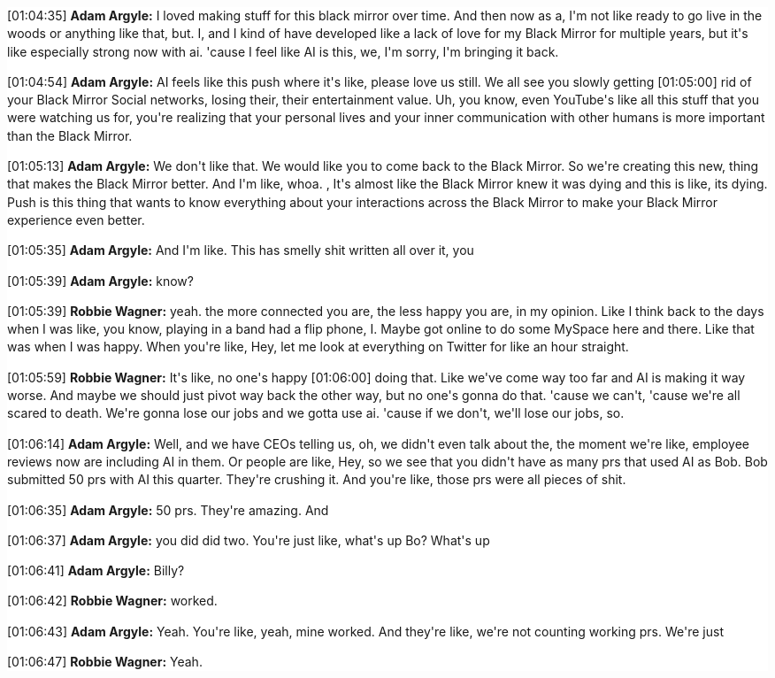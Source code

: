 [01:04:35] **Adam Argyle:** I loved making stuff for this black mirror over
time. And then now as a, I'm not like ready to go live in the woods or anything
like that, but. I, and I kind of have developed like a lack of love for my Black
Mirror for multiple years, but it's like especially strong now with ai. 'cause I
feel like AI is this, we, I'm sorry, I'm bringing it back.

[01:04:54] **Adam Argyle:** AI feels like this push where it's like, please love
us still. We all see you slowly getting [01:05:00] rid of your Black Mirror
Social networks, losing their, their entertainment value. Uh, you know, even
YouTube's like all this stuff that you were watching us for, you're realizing
that your personal lives and your inner communication with other humans is more
important than the Black Mirror.

[01:05:13] **Adam Argyle:** We don't like that. We would like you to come back
to the Black Mirror. So we're creating this new, thing that makes the Black
Mirror better. And I'm like, whoa. , It's almost like the Black Mirror knew it
was dying and this is like, its dying. Push is this thing that wants to know
everything about your interactions across the Black Mirror to make your Black
Mirror experience even better.

[01:05:35] **Adam Argyle:** And I'm like. This has smelly shit written all over
it, you

[01:05:39] **Adam Argyle:** know?

[01:05:39] **Robbie Wagner:** yeah. the more connected you are, the less happy
you are, in my opinion. Like I think back to the days when I was like, you know,
playing in a band had a flip phone, I. Maybe got online to do some MySpace here
and there. Like that was when I was happy. When you're like, Hey, let me look at
everything on Twitter for like an hour straight.

[01:05:59] **Robbie Wagner:** It's like, no one's happy [01:06:00] doing that.
Like we've come way too far and AI is making it way worse. And maybe we should
just pivot way back the other way, but no one's gonna do that. 'cause we can't,
'cause we're all scared to death. We're gonna lose our jobs and we gotta use ai.
'cause if we don't, we'll lose our jobs, so.

[01:06:14] **Adam Argyle:** Well, and we have CEOs telling us, oh, we didn't
even talk about the, the moment we're like, employee reviews now are including
AI in them. Or people are like, Hey, so we see that you didn't have as many prs
that used AI as Bob. Bob submitted 50 prs with AI this quarter. They're crushing
it. And you're like, those prs were all pieces of shit.

[01:06:35] **Adam Argyle:** 50 prs. They're amazing. And

[01:06:37] **Adam Argyle:** you did did two. You're just like, what's up Bo?
What's up

[01:06:41] **Adam Argyle:** Billy?

[01:06:42] **Robbie Wagner:** worked.

[01:06:43] **Adam Argyle:** Yeah. You're like, yeah, mine worked. And they're
like, we're not counting working prs. We're just

[01:06:47] **Robbie Wagner:** Yeah.
